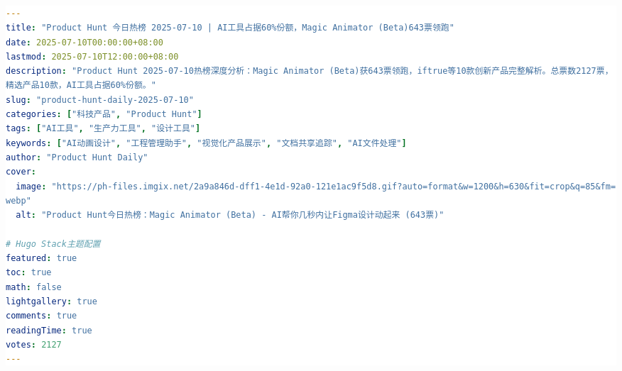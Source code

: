 ```yaml
---
title: "Product Hunt 今日热榜 2025-07-10 | AI工具占据60%份额，Magic Animator (Beta)643票领跑"
date: 2025-07-10T00:00:00+08:00
lastmod: 2025-07-10T12:00:00+08:00
description: "Product Hunt 2025-07-10热榜深度分析：Magic Animator (Beta)获643票领跑，iftrue等10款创新产品完整解析。总票数2127票，精选产品10款，AI工具占据60%份额。"
slug: "product-hunt-daily-2025-07-10"
categories: ["科技产品", "Product Hunt"]
tags: ["AI工具", "生产力工具", "设计工具"]
keywords: ["AI动画设计", "工程管理助手", "视觉化产品展示", "文档共享追踪", "AI文件处理"]
author: "Product Hunt Daily"
cover:
  image: "https://ph-files.imgix.net/2a9a846d-dff1-4e1d-92a0-121e1ac9f5d8.gif?auto=format&w=1200&h=630&fit=crop&q=85&fm=webp"
  alt: "Product Hunt今日热榜：Magic Animator (Beta) - AI帮你几秒内让Figma设计动起来 (643票)"

# Hugo Stack主题配置
featured: true
toc: true
math: false
lightgallery: true
comments: true
readingTime: true
votes: 2127
---
```



<meta property="og:title" content="Product Hunt 今日热榜 2025-07-10 | AI工具占据60%份额，Magic Animator (Beta)643票领跑">
<meta property="og:description" content="Product Hunt 2025-07-10热榜深度分析：Magic Animator (Beta)获643票领跑，iftrue等10款创新产品完整解析。总票数3169票，精选产品10款，AI工具占据60%份额。">
<meta property="og:type" content="article">
<meta property="og:site_name" content="Product Hunt 每日中文热榜">
<meta property="og:url" content="https://yourdomain.com/news/product-hunt-daily-2025-07-10/">
<meta property="og:image" content="https://ph-files.imgix.net/2a9a846d-dff1-4e1d-92a0-121e1ac9f5d8.gif?auto=format&w=1200&h=630&fit=crop&q=85&fm=webp">
<meta property="og:image:width" content="1200">
<meta property="og:image:height" content="630">

<meta name="twitter:card" content="summary_large_image">
<meta name="twitter:title" content="Product Hunt 今日热榜 | 10款创新产品推荐">
<meta name="twitter:description" content="Magic Animator (Beta)等热门产品推荐 #ProductHunt #AI #科技">
<meta name="twitter:image" content="https://ph-files.imgix.net/2a9a846d-dff1-4e1d-92a0-121e1ac9f5d8.gif?auto=format&w=1200&h=630&fit=crop&q=85&fm=webp">

<script type="application/ld+json">
{
  "@context": "https://schema.org",
  "@type": "Article",
  "headline": "Product Hunt 今日热榜 2025-07-10 | AI工具占据60%份额，Magic Animator (Beta)643票领跑",
  "description": "Product Hunt 2025-07-10热榜深度分析：Magic Animator (Beta)获643票领跑，iftrue等10款创新产品完整解析。总票数3169票，精选产品10款，AI工具占据60%份额。",
  "author": {
    "@type": "Organization",
    "name": "Product Hunt Daily"
  },
  "publisher": {
    "@type": "Organization",
    "name": "Product Hunt Daily"
  },
  "datePublished": "2025-07-10T00:00:00+08:00",
  "dateModified": "2025-07-10T12:00:00+08:00",
  "mainEntityOfPage": {